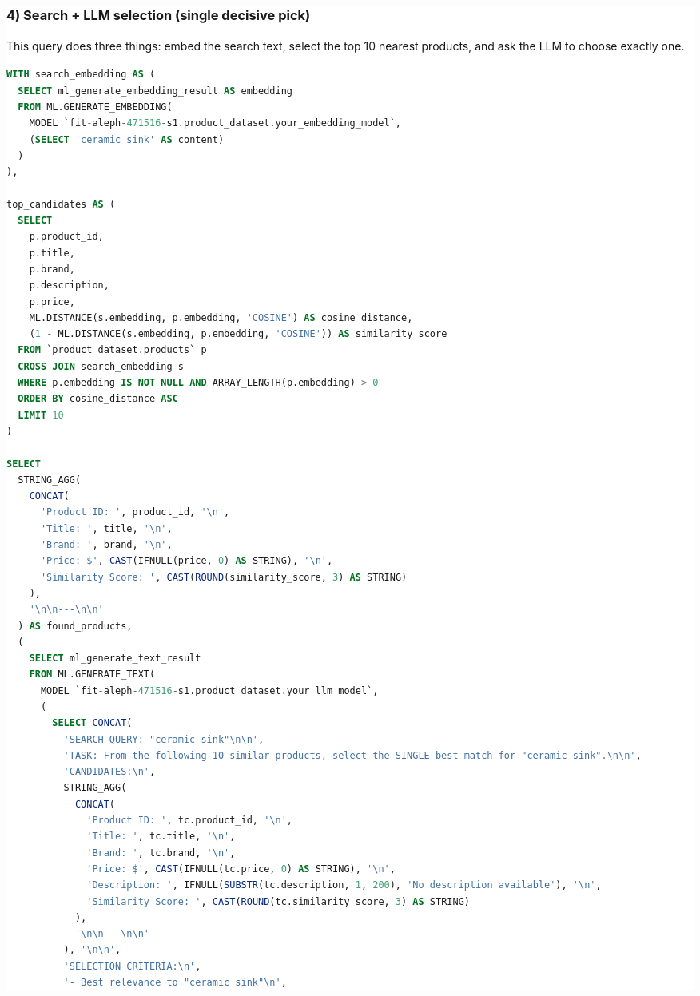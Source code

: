 ### 4) Search + LLM selection (single decisive pick)
This query does three things: embed the search text, select the top 10 nearest products, and ask the LLM to choose exactly one.
```sql
WITH search_embedding AS (
  SELECT ml_generate_embedding_result AS embedding
  FROM ML.GENERATE_EMBEDDING(
    MODEL `fit-aleph-471516-s1.product_dataset.your_embedding_model`,
    (SELECT 'ceramic sink' AS content)
  )
),

top_candidates AS (
  SELECT
    p.product_id,
    p.title,
    p.brand,
    p.description,
    p.price,
    ML.DISTANCE(s.embedding, p.embedding, 'COSINE') AS cosine_distance,
    (1 - ML.DISTANCE(s.embedding, p.embedding, 'COSINE')) AS similarity_score
  FROM `product_dataset.products` p
  CROSS JOIN search_embedding s
  WHERE p.embedding IS NOT NULL AND ARRAY_LENGTH(p.embedding) > 0
  ORDER BY cosine_distance ASC
  LIMIT 10
)

SELECT
  STRING_AGG(
    CONCAT(
      'Product ID: ', product_id, '\n',
      'Title: ', title, '\n',
      'Brand: ', brand, '\n',
      'Price: $', CAST(IFNULL(price, 0) AS STRING), '\n',
      'Similarity Score: ', CAST(ROUND(similarity_score, 3) AS STRING)
    ),
    '\n\n---\n\n'
  ) AS found_products,
  (
    SELECT ml_generate_text_result
    FROM ML.GENERATE_TEXT(
      MODEL `fit-aleph-471516-s1.product_dataset.your_llm_model`,
      (
        SELECT CONCAT(
          'SEARCH QUERY: "ceramic sink"\n\n',
          'TASK: From the following 10 similar products, select the SINGLE best match for "ceramic sink".\n\n',
          'CANDIDATES:\n',
          STRING_AGG(
            CONCAT(
              'Product ID: ', tc.product_id, '\n',
              'Title: ', tc.title, '\n',
              'Brand: ', tc.brand, '\n',
              'Price: $', CAST(IFNULL(tc.price, 0) AS STRING), '\n',
              'Description: ', IFNULL(SUBSTR(tc.description, 1, 200), 'No description available'), '\n',
              'Similarity Score: ', CAST(ROUND(tc.similarity_score, 3) AS STRING)
            ),
            '\n\n---\n\n'
          ), '\n\n',
          'SELECTION CRITERIA:\n',
          '- Best relevance to "ceramic sink"\n',
```